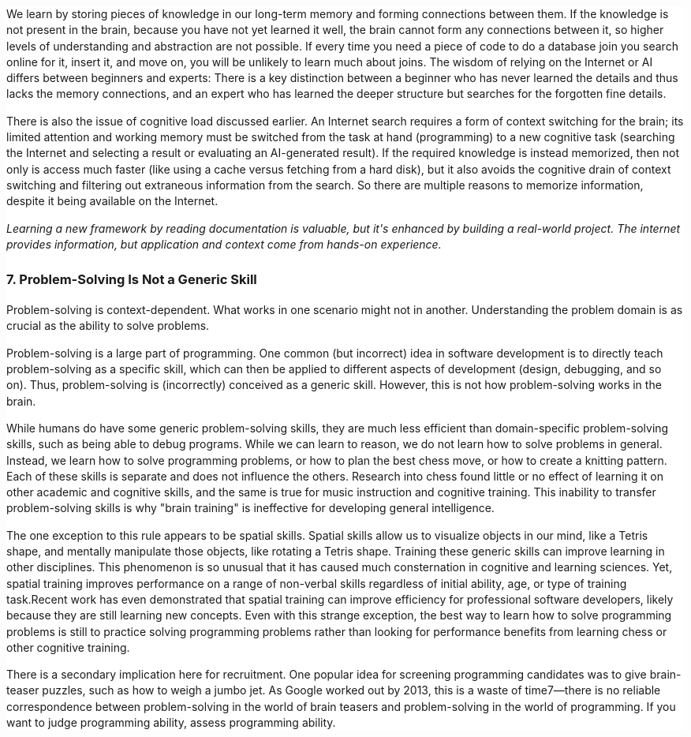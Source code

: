 We learn by storing pieces of knowledge in our long-term memory and forming connections between them. If the knowledge is not present in the brain, because you have not yet learned it well, the brain cannot form any connections between it, so higher levels of understanding and abstraction are not possible. If every time you need a piece of code to do a database join you search online for it, insert it, and move on, you will be unlikely to learn much about joins. The wisdom of relying on the Internet or AI differs between beginners and experts: There is a key distinction between a beginner who has never learned the details and thus lacks the memory connections, and an expert who has learned the deeper structure but searches for the forgotten fine details.

There is also the issue of cognitive load discussed earlier. An Internet search requires a form of context switching for the brain; its limited attention and working memory must be switched from the task at hand (programming) to a new cognitive task (searching the Internet and selecting a result or evaluating an AI-generated result). If the required knowledge is instead memorized, then not only is access much faster (like using a cache versus fetching from a hard disk), but it also avoids the cognitive drain of context switching and filtering out extraneous information from the search. So there are multiple reasons to memorize information, despite it being available on the Internet.

*Learning a new framework by reading documentation is valuable, but it's enhanced by building a real-world project. The internet provides information, but application and context come from hands-on experience.*

### 7. Problem-Solving Is Not a Generic Skill

Problem-solving is context-dependent. What works in one scenario might not in another. Understanding the problem domain is as crucial as the ability to solve problems.

Problem-solving is a large part of programming. One common (but incorrect) idea in software development is to directly teach problem-solving as a specific skill, which can then be applied to different aspects of development (design, debugging, and so on). Thus, problem-solving is (incorrectly) conceived as a generic skill. However, this is not how problem-solving works in the brain.

While humans do have some generic problem-solving skills, they are much less efficient than domain-specific problem-solving skills, such as being able to debug programs. While we can learn to reason, we do not learn how to solve problems in general. Instead, we learn how to solve programming problems, or how to plan the best chess move, or how to create a knitting pattern. Each of these skills is separate and does not influence the others. Research into chess found little or no effect of learning it on other academic and cognitive skills, and the same is true for music instruction and cognitive training. This inability to transfer problem-solving skills is why "brain training" is ineffective for developing general intelligence.

The one exception to this rule appears to be spatial skills. Spatial skills allow us to visualize objects in our mind, like a Tetris shape, and mentally manipulate those objects, like rotating a Tetris shape. Training these generic skills can improve learning in other disciplines. This phenomenon is so unusual that it has caused much consternation in cognitive and learning sciences. Yet, spatial training improves performance on a range of non-verbal skills regardless of initial ability, age, or type of training task.Recent work has even demonstrated that spatial training can improve efficiency for professional software developers, likely because they are still learning new concepts. Even with this strange exception, the best way to learn how to solve programming problems is still to practice solving programming problems rather than looking for performance benefits from learning chess or other cognitive training.

There is a secondary implication here for recruitment. One popular idea for screening programming candidates was to give brain-teaser puzzles, such as how to weigh a jumbo jet. As Google worked out by 2013, this is a waste of time7—there is no reliable correspondence between problem-solving in the world of brain teasers and problem-solving in the world of programming. If you want to judge programming ability, assess programming ability.

